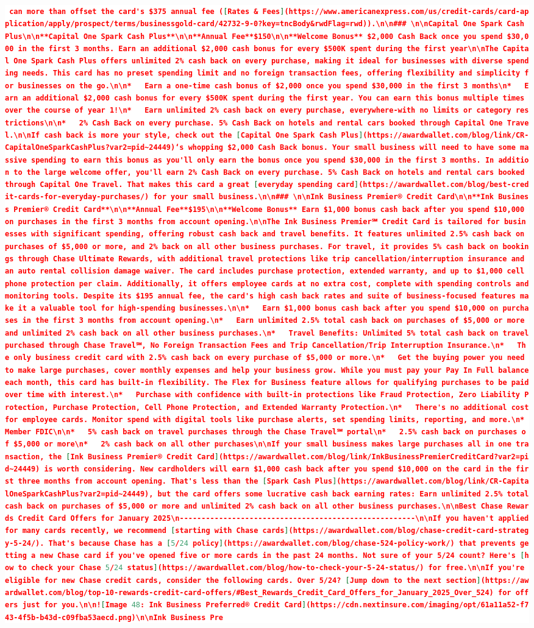 ```json
 can more than offset the card's $375 annual fee ([Rates & Fees](https://www.americanexpress.com/us/credit-cards/card-application/apply/prospect/terms/businessgold-card/42732-9-0?key=tncBody&rwdFlag=rwd)).\n\n### \n\nCapital One Spark Cash Plus\n\n**Capital One Spark Cash Plus**\n\n**Annual Fee**$150\n\n**Welcome Bonus** $2,000 Cash Back once you spend $30,000 in the first 3 months. Earn an additional $2,000 cash bonus for every $500K spent during the first year\n\nThe Capital One Spark Cash Plus offers unlimited 2% cash back on every purchase, making it ideal for businesses with diverse spending needs. This card has no preset spending limit and no foreign transaction fees, offering flexibility and simplicity for businesses on the go.\n\n*   Earn a one-time cash bonus of $2,000 once you spend $30,000 in the first 3 months\n*   Earn an additional $2,000 cash bonus for every $500K spent during the first year. You can earn this bonus multiple times over the course of year 1!\n*   Earn unlimited 2% cash back on every purchase, everywhere-with no limits or category restrictions\n\n*   2% Cash Back on every purchase. 5% Cash Back on hotels and rental cars booked through Capital One Travel.\n\nIf cash back is more your style, check out the [Capital One Spark Cash Plus](https://awardwallet.com/blog/link/CR-CapitalOneSparkCashPlus?var2=pid~24449)‘s whopping $2,000 Cash Back bonus. Your small business will need to have some massive spending to earn this bonus as you'll only earn the bonus once you spend $30,000 in the first 3 months. In addition to the large welcome offer, you'll earn 2% Cash Back on every purchase. 5% Cash Back on hotels and rental cars booked through Capital One Travel. That makes this card a great [everyday spending card](https://awardwallet.com/blog/best-credit-cards-for-everyday-purchases/) for your small business.\n\n### \n\nInk Business Premier® Credit Card\n\n**Ink Business Premier® Credit Card**\n\n**Annual Fee**$195\n\n**Welcome Bonus** Earn $1,000 bonus cash back after you spend $10,000 on purchases in the first 3 months from account opening.\n\nThe Ink Business Premier℠ Credit Card is tailored for businesses with significant spending, offering robust cash back and travel benefits. It features unlimited 2.5% cash back on purchases of $5,000 or more, and 2% back on all other business purchases. For travel, it provides 5% cash back on bookings through Chase Ultimate Rewards, with additional travel protections like trip cancellation/interruption insurance and an auto rental collision damage waiver. The card includes purchase protection, extended warranty, and up to $1,000 cell phone protection per claim. Additionally, it offers employee cards at no extra cost, complete with spending controls and monitoring tools. Despite its $195 annual fee, the card's high cash back rates and suite of business-focused features make it a valuable tool for high-spending businesses.\n\n*   Earn $1,000 bonus cash back after you spend $10,000 on purchases in the first 3 months from account opening.\n*   Earn unlimited 2.5% total cash back on purchases of $5,000 or more and unlimited 2% cash back on all other business purchases.\n*   Travel Benefits: Unlimited 5% total cash back on travel purchased through Chase Travel℠, No Foreign Transaction Fees and Trip Cancellation/Trip Interruption Insurance.\n*   The only business credit card with 2.5% cash back on every purchase of $5,000 or more.\n*   Get the buying power you need to make large purchases, cover monthly expenses and help your business grow. While you must pay your Pay In Full balance each month, this card has built-in flexibility. The Flex for Business feature allows for qualifying purchases to be paid over time with interest.\n*   Purchase with confidence with built-in protections like Fraud Protection, Zero Liability Protection, Purchase Protection, Cell Phone Protection, and Extended Warranty Protection.\n*   There's no additional cost for employee cards. Monitor spend with digital tools like purchase alerts, set spending limits, reporting, and more.\n*   Member FDIC\n\n*   5% cash back on travel purchases through the Chase Travel℠ portal\n*   2.5% cash back on purchases of $5,000 or more\n*   2% cash back on all other purchases\n\nIf your small business makes large purchases all in one transaction, the [Ink Business Premier® Credit Card](https://awardwallet.com/blog/link/InkBusinessPremierCreditCard?var2=pid~24449) is worth considering. New cardholders will earn $1,000 cash back after you spend $10,000 on the card in the first three months from account opening. That's less than the [Spark Cash Plus](https://awardwallet.com/blog/link/CR-CapitalOneSparkCashPlus?var2=pid~24449), but the card offers some lucrative cash back earning rates: Earn unlimited 2.5% total cash back on purchases of $5,000 or more and unlimited 2% cash back on all other business purchases.\n\nBest Chase Rewards Credit Card Offers for January 2025\n------------------------------------------------------\n\nIf you haven't applied for many cards recently, we recommend [starting with Chase cards](https://awardwallet.com/blog/chase-credit-card-strategy-5-24/). That's because Chase has a [5/24 policy](https://awardwallet.com/blog/chase-524-policy-work/) that prevents getting a new Chase card if you've opened five or more cards in the past 24 months. Not sure of your 5/24 count? Here's [how to check your Chase 5/24 status](https://awardwallet.com/blog/how-to-check-your-5-24-status/) for free.\n\nIf you're eligible for new Chase credit cards, consider the following cards. Over 5/24? [Jump down to the next section](https://awardwallet.com/blog/top-10-rewards-credit-card-offers/#Best_Rewards_Credit_Card_Offers_for_January_2025_Over_524) for offers just for you.\n\n![Image 48: Ink Business Preferred® Credit Card](https://cdn.nextinsure.com/imaging/opt/61a11a52-f743-4f5b-b43d-c09fba53aecd.png)\n\nInk Business Pre
```